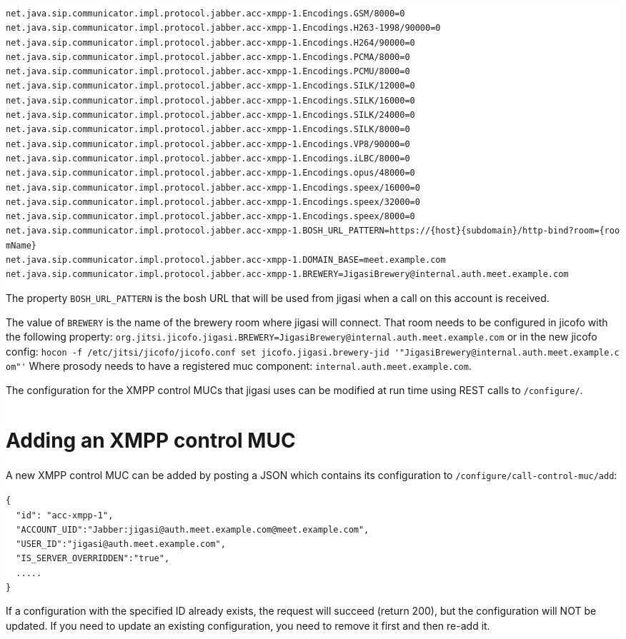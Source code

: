 ```
net.java.sip.communicator.impl.protocol.jabber.acc-xmpp-1.Encodings.GSM/8000=0
net.java.sip.communicator.impl.protocol.jabber.acc-xmpp-1.Encodings.H263-1998/90000=0
net.java.sip.communicator.impl.protocol.jabber.acc-xmpp-1.Encodings.H264/90000=0
net.java.sip.communicator.impl.protocol.jabber.acc-xmpp-1.Encodings.PCMA/8000=0
net.java.sip.communicator.impl.protocol.jabber.acc-xmpp-1.Encodings.PCMU/8000=0
net.java.sip.communicator.impl.protocol.jabber.acc-xmpp-1.Encodings.SILK/12000=0
net.java.sip.communicator.impl.protocol.jabber.acc-xmpp-1.Encodings.SILK/16000=0
net.java.sip.communicator.impl.protocol.jabber.acc-xmpp-1.Encodings.SILK/24000=0
net.java.sip.communicator.impl.protocol.jabber.acc-xmpp-1.Encodings.SILK/8000=0
net.java.sip.communicator.impl.protocol.jabber.acc-xmpp-1.Encodings.VP8/90000=0
net.java.sip.communicator.impl.protocol.jabber.acc-xmpp-1.Encodings.iLBC/8000=0
net.java.sip.communicator.impl.protocol.jabber.acc-xmpp-1.Encodings.opus/48000=0
net.java.sip.communicator.impl.protocol.jabber.acc-xmpp-1.Encodings.speex/16000=0
net.java.sip.communicator.impl.protocol.jabber.acc-xmpp-1.Encodings.speex/32000=0
net.java.sip.communicator.impl.protocol.jabber.acc-xmpp-1.Encodings.speex/8000=0
net.java.sip.communicator.impl.protocol.jabber.acc-xmpp-1.BOSH_URL_PATTERN=https://{host}{subdomain}/http-bind?room={roomName}
net.java.sip.communicator.impl.protocol.jabber.acc-xmpp-1.DOMAIN_BASE=meet.example.com
net.java.sip.communicator.impl.protocol.jabber.acc-xmpp-1.BREWERY=JigasiBrewery@internal.auth.meet.example.com

```
The property `BOSH_URL_PATTERN` is the bosh URL that will be used from jigasi 
when a call on this account is received.

The value of `BREWERY` is the name of the brewery room where jigasi will connect.
That room needs to be configured in jicofo with the following property:
`org.jitsi.jicofo.jigasi.BREWERY=JigasiBrewery@internal.auth.meet.example.com` or in the new jicofo config:
`hocon -f /etc/jitsi/jicofo/jicofo.conf set jicofo.jigasi.brewery-jid '"JigasiBrewery@internal.auth.meet.example.com"'`
Where prosody needs to have a registered muc component: `internal.auth.meet.example.com`.

The configuration for the XMPP control MUCs that jigasi uses can be modified at 
run time using REST calls to `/configure/`.

# Adding an XMPP control MUC
A new XMPP control MUC can be added by posting a JSON which contains its configuration to `/configure/call-control-muc/add`:
```
{
  "id": "acc-xmpp-1",
  "ACCOUNT_UID":"Jabber:jigasi@auth.meet.example.com@meet.example.com",
  "USER_ID":"jigasi@auth.meet.example.com",
  "IS_SERVER_OVERRIDDEN":"true",
  .....
}
```

If a configuration with the specified ID already exists, the request will 
succeed (return 200), but the configuration will NOT be updated. If you need to 
update an existing configuration, you need to remove it first and then re-add it.
